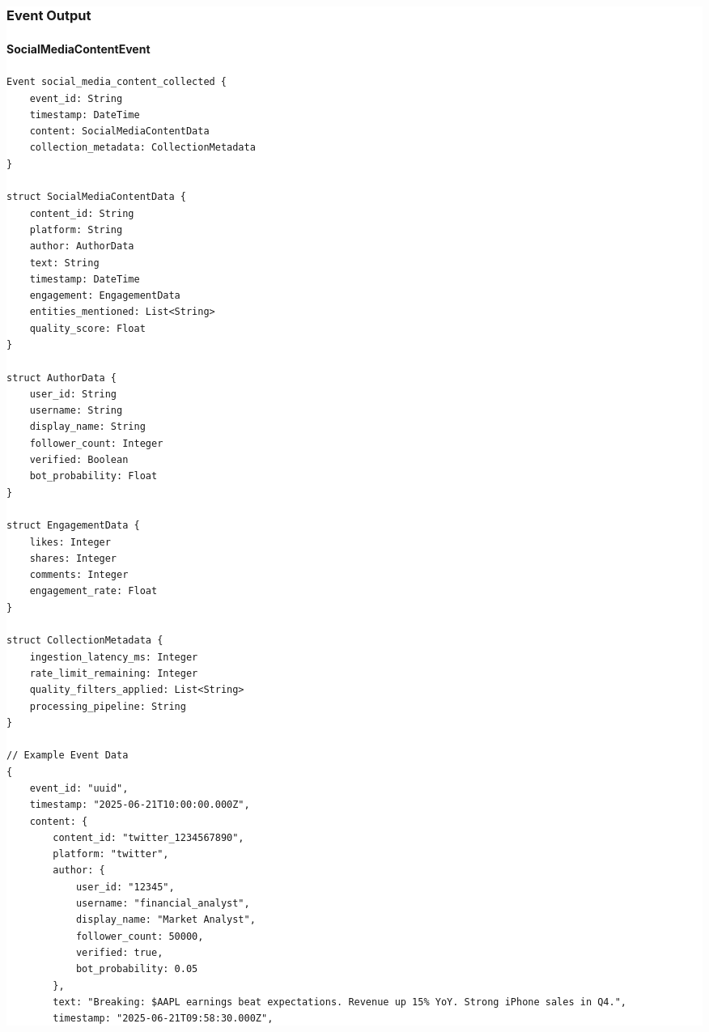 ### Event Output

#### SocialMediaContentEvent
```pseudo
Event social_media_content_collected {
    event_id: String
    timestamp: DateTime
    content: SocialMediaContentData
    collection_metadata: CollectionMetadata
}

struct SocialMediaContentData {
    content_id: String
    platform: String
    author: AuthorData
    text: String
    timestamp: DateTime
    engagement: EngagementData
    entities_mentioned: List<String>
    quality_score: Float
}

struct AuthorData {
    user_id: String
    username: String
    display_name: String
    follower_count: Integer
    verified: Boolean
    bot_probability: Float
}

struct EngagementData {
    likes: Integer
    shares: Integer
    comments: Integer
    engagement_rate: Float
}

struct CollectionMetadata {
    ingestion_latency_ms: Integer
    rate_limit_remaining: Integer
    quality_filters_applied: List<String>
    processing_pipeline: String
}

// Example Event Data
{
    event_id: "uuid",
    timestamp: "2025-06-21T10:00:00.000Z",
    content: {
        content_id: "twitter_1234567890",
        platform: "twitter",
        author: {
            user_id: "12345",
            username: "financial_analyst",
            display_name: "Market Analyst",
            follower_count: 50000,
            verified: true,
            bot_probability: 0.05
        },
        text: "Breaking: $AAPL earnings beat expectations. Revenue up 15% YoY. Strong iPhone sales in Q4.",
        timestamp: "2025-06-21T09:58:30.000Z",
```
